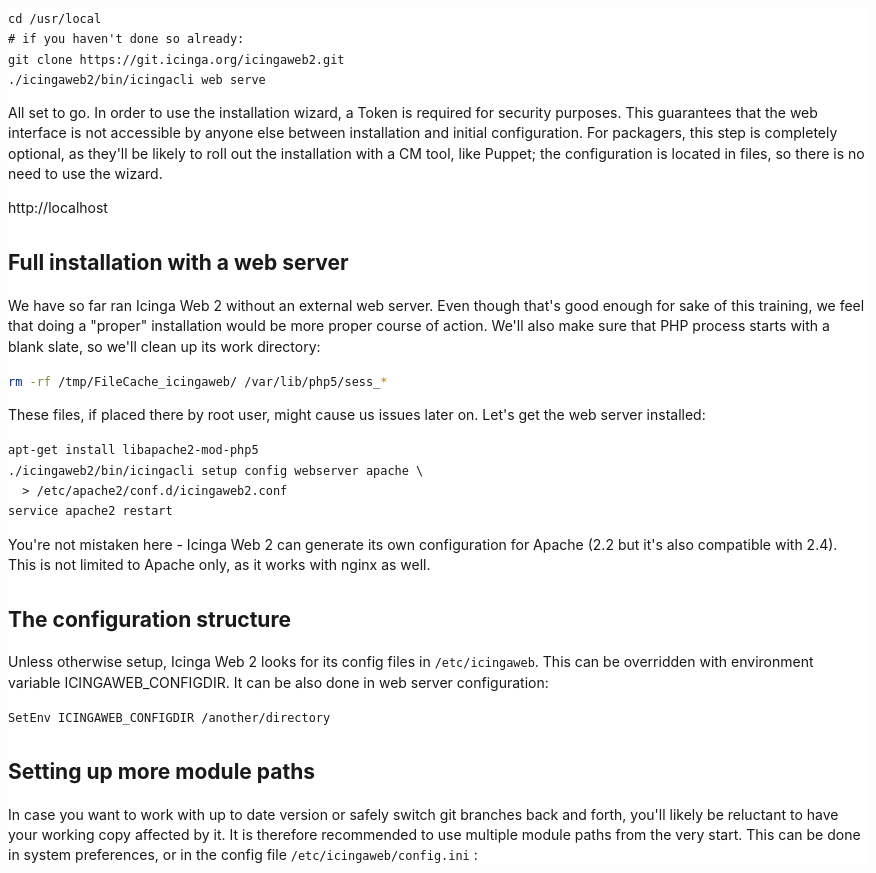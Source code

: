     cd /usr/local
    # if you haven't done so already:
    git clone https://git.icinga.org/icingaweb2.git
    ./icingaweb2/bin/icingacli web serve

All set to go. In order to use the installation wizard, a Token is required for security purposes. This guarantees that the web interface is not accessible by anyone else between installation and initial configuration. For packagers, this step is completely optional, as they'll be likely to roll out the installation with a CM tool, like Puppet; the configuration is located in files, so there is no need to use the wizard.

  http://localhost

## Full installation with a web server


We have so far ran Icinga Web 2 without an external web server. Even though that's good enough for sake of this training, we feel that doing a "proper" installation would be more proper course of action. We'll also make sure that PHP process starts with a blank slate, so we'll clean up its work directory:

```sh
rm -rf /tmp/FileCache_icingaweb/ /var/lib/php5/sess_*
```

These files, if placed there by root user, might cause us issues later on. Let's get the web server installed:

```
apt-get install libapache2-mod-php5
./icingaweb2/bin/icingacli setup config webserver apache \
  > /etc/apache2/conf.d/icingaweb2.conf
service apache2 restart
```

You're not mistaken here - Icinga Web 2 can generate its own configuration for Apache (2.2 but it's also compatible with 2.4). This is not limited to Apache only, as it works with nginx as well.

## The configuration structure

Unless otherwise setup, Icinga Web 2 looks for its config files in `/etc/icingaweb`. This can be overridden with environment variable ICINGAWEB_CONFIGDIR. It can be also done in web server configuration:


    SetEnv ICINGAWEB_CONFIGDIR /another/directory

## Setting up more module paths

In case you want to work with up to date version or safely switch git branches back and forth, you'll likely be reluctant to have your working copy affected by it. It is therefore recommended to use multiple module paths from the very start. This can be done in system preferences, or in the config file `/etc/icingaweb/config.ini` : 

